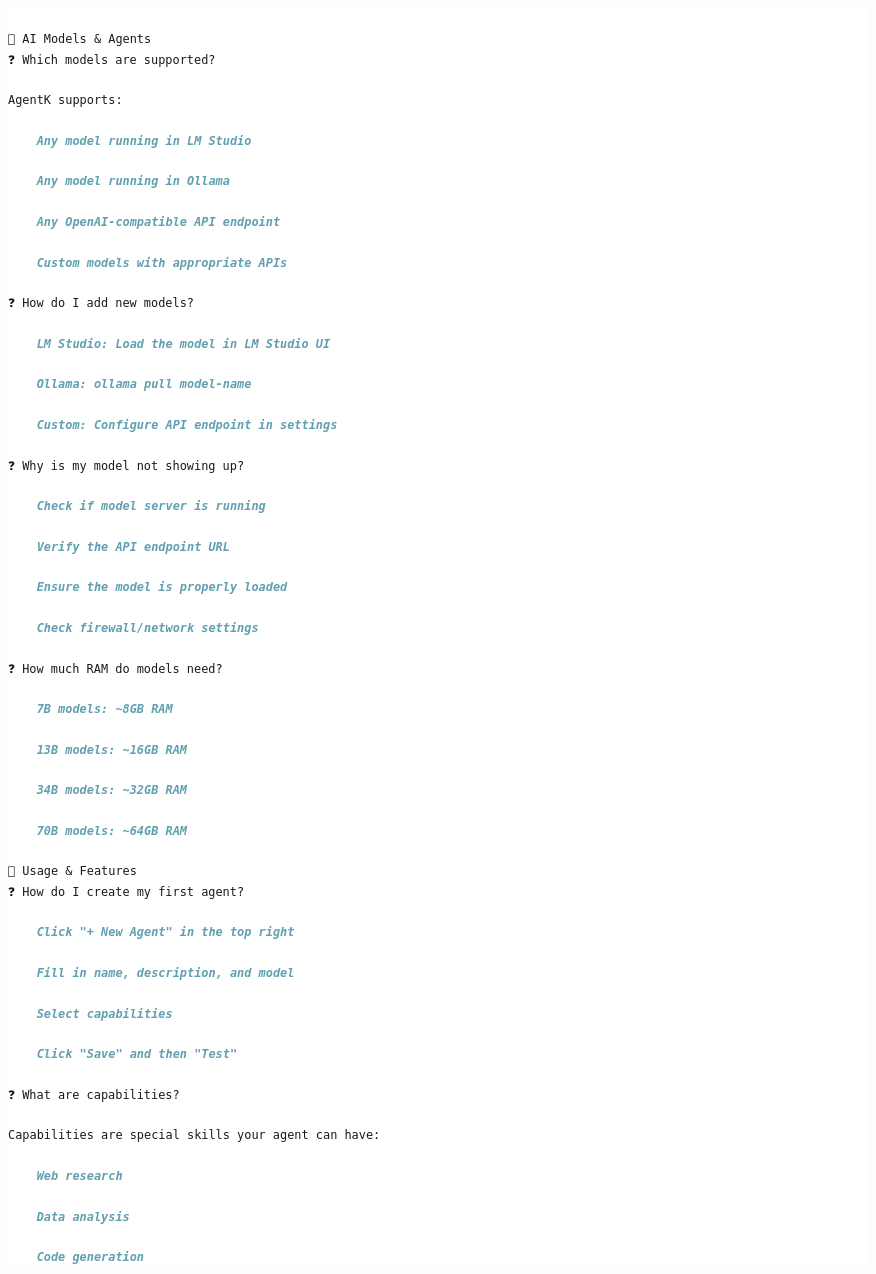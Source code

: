 ```markdown

🤖 AI Models & Agents
❓ Which models are supported?

AgentK supports:

    Any model running in LM Studio

    Any model running in Ollama

    Any OpenAI-compatible API endpoint

    Custom models with appropriate APIs

❓ How do I add new models?

    LM Studio: Load the model in LM Studio UI

    Ollama: ollama pull model-name

    Custom: Configure API endpoint in settings

❓ Why is my model not showing up?

    Check if model server is running

    Verify the API endpoint URL

    Ensure the model is properly loaded

    Check firewall/network settings

❓ How much RAM do models need?

    7B models: ~8GB RAM

    13B models: ~16GB RAM

    34B models: ~32GB RAM

    70B models: ~64GB RAM

💬 Usage & Features
❓ How do I create my first agent?

    Click "+ New Agent" in the top right

    Fill in name, description, and model

    Select capabilities

    Click "Save" and then "Test"

❓ What are capabilities?

Capabilities are special skills your agent can have:

    Web research

    Data analysis

    Code generation

```